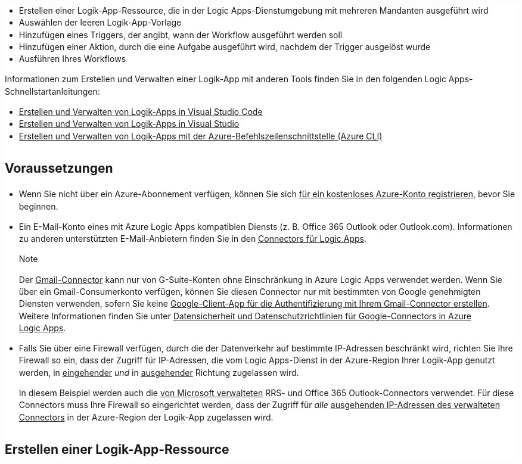 * Erstellen einer Logik-App-Ressource, die in der Logic Apps-Dienstumgebung mit mehreren Mandanten ausgeführt wird
* Auswählen der leeren Logik-App-Vorlage
* Hinzufügen eines Triggers, der angibt, wann der Workflow ausgeführt werden soll
* Hinzufügen einer Aktion, durch die eine Aufgabe ausgeführt wird, nachdem der Trigger ausgelöst wurde
* Ausführen Ihres Workflows

Informationen zum Erstellen und Verwalten einer Logik-App mit anderen Tools finden Sie in den folgenden Logic Apps-Schnellstartanleitungen:

* [Erstellen und Verwalten von Logik-Apps in Visual Studio Code](quickstart-create-logic-apps-visual-studio-code.md)
* [Erstellen und Verwalten von Logik-Apps in Visual Studio](quickstart-create-logic-apps-with-visual-studio.md)
* [Erstellen und Verwalten von Logik-Apps mit der Azure-Befehlszeilenschnittstelle (Azure CLI)](quickstart-logic-apps-azure-cli.md)

<a name="prerequisites"></a>

## <a name="prerequisites"></a>Voraussetzungen

* Wenn Sie nicht über ein Azure-Abonnement verfügen, können Sie sich [für ein kostenloses Azure-Konto registrieren](https://azure.microsoft.com/free/?WT.mc_id=A261C142F), bevor Sie beginnen.

* Ein E-Mail-Konto eines mit Azure Logic Apps kompatiblen Diensts (z. B. Office 365 Outlook oder Outlook.com). Informationen zu anderen unterstützten E-Mail-Anbietern finden Sie in den [Connectors für Logic Apps](/connectors/connector-reference/connector-reference-logicapps-connectors).

  > [!NOTE]
  > Der [Gmail-Connector](/connectors/gmail/) kann nur von G-Suite-Konten ohne Einschränkung in Azure Logic Apps verwendet werden. Wenn Sie über ein Gmail-Consumerkonto verfügen, können Sie diesen Connector nur mit bestimmten von Google genehmigten Diensten verwenden, sofern Sie keine [Google-Client-App für die Authentifizierung mit Ihrem Gmail-Connector erstellen](/connectors/gmail/#authentication-and-bring-your-own-application). Weitere Informationen finden Sie unter [Datensicherheit und Datenschutzrichtlinien für Google-Connectors in Azure Logic Apps](../connectors/connectors-google-data-security-privacy-policy.md).

* Falls Sie über eine Firewall verfügen, durch die der Datenverkehr auf bestimmte IP-Adressen beschränkt wird, richten Sie Ihre Firewall so ein, dass der Zugriff für IP-Adressen, die vom Logic Apps-Dienst in der Azure-Region Ihrer Logik-App genutzt werden, in [eingehender](logic-apps-limits-and-config.md#inbound) *und* in [ausgehender](logic-apps-limits-and-config.md#outbound) Richtung zugelassen wird.

  In diesem Beispiel werden auch die [von Microsoft verwalteten](../connectors/managed.md) RRS- und Office 365 Outlook-Connectors verwendet. Für diese Connectors muss Ihre Firewall so eingerichtet werden, dass der Zugriff für *alle* [ausgehenden IP-Adressen des verwalteten Connectors](logic-apps-limits-and-config.md#outbound) in der Azure-Region der Logik-App zugelassen wird.

<a name="create-logic-app-resource"></a>

## <a name="create-a-logic-app-resource"></a>Erstellen einer Logik-App-Ressource
